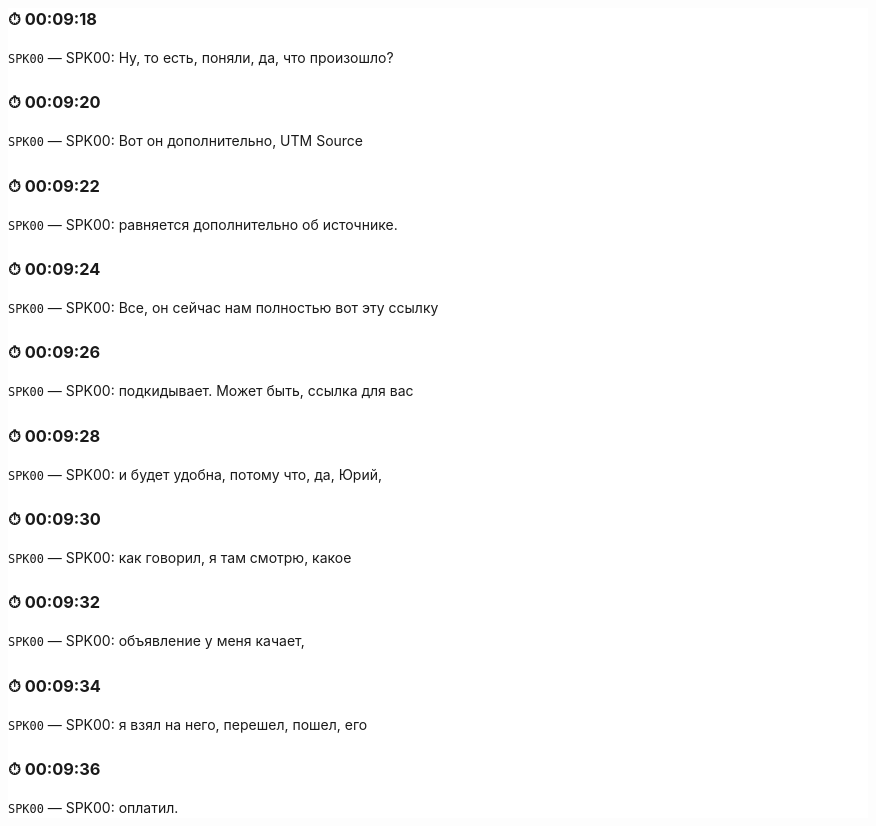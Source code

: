 ### ⏱ 00:09:18

`SPK00` — SPK00:  Ну, то есть, поняли, да, что произошло?

<a id="tc000920"></a>

### ⏱ 00:09:20

`SPK00` — SPK00:  Вот он дополнительно, UTM Source

<a id="tc000922"></a>

### ⏱ 00:09:22

`SPK00` — SPK00:  равняется дополнительно об источнике.

<a id="tc000924"></a>

### ⏱ 00:09:24

`SPK00` — SPK00:  Все, он сейчас нам полностью вот эту ссылку

<a id="tc000926"></a>

### ⏱ 00:09:26

`SPK00` — SPK00:  подкидывает. Может быть, ссылка для вас

<a id="tc000928"></a>

### ⏱ 00:09:28

`SPK00` — SPK00:  и будет удобна, потому что, да, Юрий,

<a id="tc000930"></a>

### ⏱ 00:09:30

`SPK00` — SPK00:  как говорил, я там смотрю, какое

<a id="tc000932"></a>

### ⏱ 00:09:32

`SPK00` — SPK00:  объявление у меня качает,

<a id="tc000934"></a>

### ⏱ 00:09:34

`SPK00` — SPK00:  я взял на него, перешел, пошел, его

<a id="tc000936"></a>

### ⏱ 00:09:36

`SPK00` — SPK00:  оплатил.
